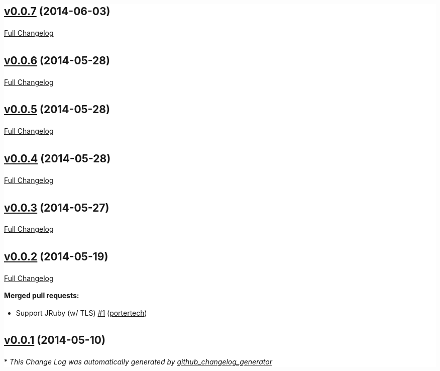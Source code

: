 ## [v0.0.7](https://github.com/sensu/sensu-transport/tree/v0.0.7) (2014-06-03)
[Full Changelog](https://github.com/sensu/sensu-transport/compare/v0.0.6...v0.0.7)

## [v0.0.6](https://github.com/sensu/sensu-transport/tree/v0.0.6) (2014-05-28)
[Full Changelog](https://github.com/sensu/sensu-transport/compare/v0.0.5...v0.0.6)

## [v0.0.5](https://github.com/sensu/sensu-transport/tree/v0.0.5) (2014-05-28)
[Full Changelog](https://github.com/sensu/sensu-transport/compare/v0.0.4...v0.0.5)

## [v0.0.4](https://github.com/sensu/sensu-transport/tree/v0.0.4) (2014-05-28)
[Full Changelog](https://github.com/sensu/sensu-transport/compare/v0.0.3...v0.0.4)

## [v0.0.3](https://github.com/sensu/sensu-transport/tree/v0.0.3) (2014-05-27)
[Full Changelog](https://github.com/sensu/sensu-transport/compare/v0.0.2...v0.0.3)

## [v0.0.2](https://github.com/sensu/sensu-transport/tree/v0.0.2) (2014-05-19)
[Full Changelog](https://github.com/sensu/sensu-transport/compare/v0.0.1...v0.0.2)

**Merged pull requests:**

- Support JRuby \(w/ TLS\) [\#1](https://github.com/sensu/sensu-transport/pull/1) ([portertech](https://github.com/portertech))

## [v0.0.1](https://github.com/sensu/sensu-transport/tree/v0.0.1) (2014-05-10)


\* *This Change Log was automatically generated by [github_changelog_generator](https://github.com/skywinder/Github-Changelog-Generator)*

